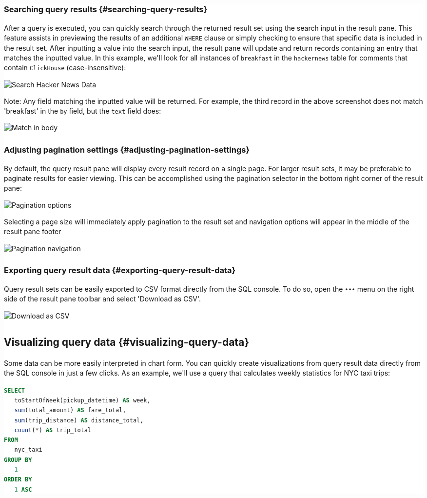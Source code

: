 ### Searching query results {#searching-query-results}

After a query is executed, you can quickly search through the returned result set using the search input in the result pane. This feature assists in previewing the results of an additional `WHERE` clause or simply checking to ensure that specific data is included in the result set. After inputting a value into the search input, the result pane will update and return records containing an entry that matches the inputted value. In this example, we'll look for all instances of `breakfast` in the `hackernews` table for comments that contain `ClickHouse` (case-insensitive):

<Image img={search_hn} size="md" alt='Search Hacker News Data' />

Note: Any field matching the inputted value will be returned. For example, the third record in the above screenshot does not match 'breakfast' in the `by` field, but the `text` field does:

<Image img={match_in_body} size="md" alt='Match in body' />

### Adjusting pagination settings {#adjusting-pagination-settings}

By default, the query result pane will display every result record on a single page. For larger result sets, it may be preferable to paginate results for easier viewing. This can be accomplished using the pagination selector in the bottom right corner of the result pane:

<Image img={pagination} size="md" alt='Pagination options' />

Selecting a page size will immediately apply pagination to the result set and navigation options will appear in the middle of the result pane footer

<Image img={pagination_nav} size="md" alt='Pagination navigation' />

### Exporting query result data {#exporting-query-result-data}

Query result sets can be easily exported to CSV format directly from the SQL console. To do so, open the `•••` menu on the right side of the result pane toolbar and select 'Download as CSV'.

<Image img={download_as_csv} size="md" alt='Download as CSV' />

## Visualizing query data {#visualizing-query-data}

Some data can be more easily interpreted in chart form. You can quickly create visualizations from query result data directly from the SQL console in just a few clicks. As an example, we'll use a query that calculates weekly statistics for NYC taxi trips:

```sql
SELECT
   toStartOfWeek(pickup_datetime) AS week,
   sum(total_amount) AS fare_total,
   sum(trip_distance) AS distance_total,
   count(*) AS trip_total
FROM
   nyc_taxi
GROUP BY
   1
ORDER BY
   1 ASC
```
